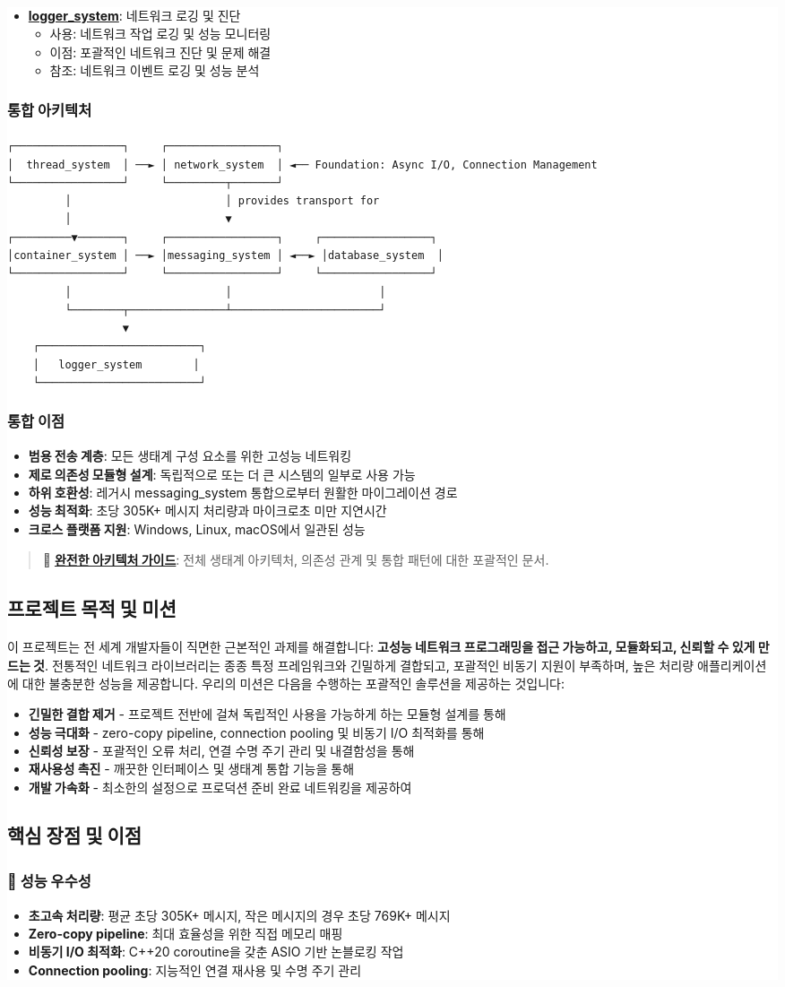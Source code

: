 - **[logger_system](https://github.com/kcenon/logger_system)**: 네트워크 로깅 및 진단
  - 사용: 네트워크 작업 로깅 및 성능 모니터링
  - 이점: 포괄적인 네트워크 진단 및 문제 해결
  - 참조: 네트워크 이벤트 로깅 및 성능 분석

### 통합 아키텍처
```
┌─────────────────┐     ┌─────────────────┐
│  thread_system  │ ──► │ network_system  │ ◄── Foundation: Async I/O, Connection Management
└─────────────────┘     └─────────┬───────┘
         │                        │ provides transport for
         │                        ▼
┌─────────▼───────┐     ┌─────────────────┐     ┌─────────────────┐
│container_system │ ──► │messaging_system │ ◄──► │database_system  │
└─────────────────┘     └─────────────────┘     └─────────────────┘
         │                        │                       │
         └────────┬───────────────┴───────────────────────┘
                  ▼
    ┌─────────────────────────┐
    │   logger_system        │
    └─────────────────────────┘
```

### 통합 이점
- **범용 전송 계층**: 모든 생태계 구성 요소를 위한 고성능 네트워킹
- **제로 의존성 모듈형 설계**: 독립적으로 또는 더 큰 시스템의 일부로 사용 가능
- **하위 호환성**: 레거시 messaging_system 통합으로부터 원활한 마이그레이션 경로
- **성능 최적화**: 초당 305K+ 메시지 처리량과 마이크로초 미만 지연시간
- **크로스 플랫폼 지원**: Windows, Linux, macOS에서 일관된 성능

> 📖 **[완전한 아키텍처 가이드](docs/ARCHITECTURE.md)**: 전체 생태계 아키텍처, 의존성 관계 및 통합 패턴에 대한 포괄적인 문서.

## 프로젝트 목적 및 미션

이 프로젝트는 전 세계 개발자들이 직면한 근본적인 과제를 해결합니다: **고성능 네트워크 프로그래밍을 접근 가능하고, 모듈화되고, 신뢰할 수 있게 만드는 것**. 전통적인 네트워크 라이브러리는 종종 특정 프레임워크와 긴밀하게 결합되고, 포괄적인 비동기 지원이 부족하며, 높은 처리량 애플리케이션에 대한 불충분한 성능을 제공합니다. 우리의 미션은 다음을 수행하는 포괄적인 솔루션을 제공하는 것입니다:

- **긴밀한 결합 제거** - 프로젝트 전반에 걸쳐 독립적인 사용을 가능하게 하는 모듈형 설계를 통해
- **성능 극대화** - zero-copy pipeline, connection pooling 및 비동기 I/O 최적화를 통해
- **신뢰성 보장** - 포괄적인 오류 처리, 연결 수명 주기 관리 및 내결함성을 통해
- **재사용성 촉진** - 깨끗한 인터페이스 및 생태계 통합 기능을 통해
- **개발 가속화** - 최소한의 설정으로 프로덕션 준비 완료 네트워킹을 제공하여

## 핵심 장점 및 이점

### 🚀 **성능 우수성**
- **초고속 처리량**: 평균 초당 305K+ 메시지, 작은 메시지의 경우 초당 769K+ 메시지
- **Zero-copy pipeline**: 최대 효율성을 위한 직접 메모리 매핑
- **비동기 I/O 최적화**: C++20 coroutine을 갖춘 ASIO 기반 논블로킹 작업
- **Connection pooling**: 지능적인 연결 재사용 및 수명 주기 관리
